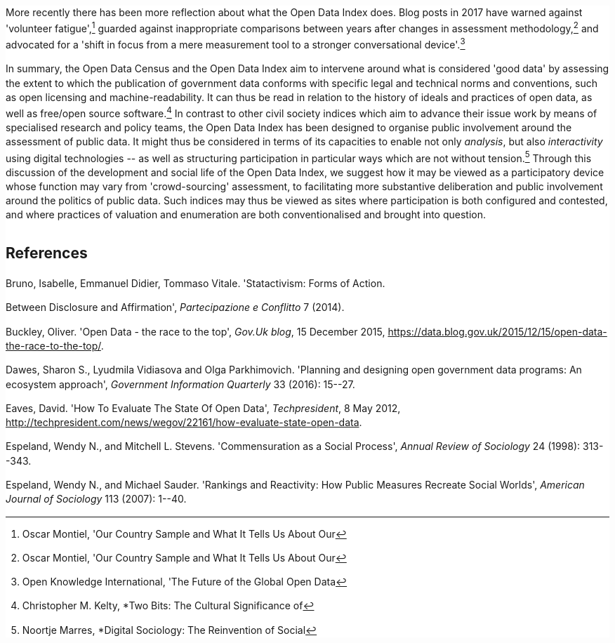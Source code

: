 More recently there has been more reflection about what the Open Data
Index does. Blog posts in 2017 have warned against 'volunteer
fatigue',[^10chapter10_35] guarded against inappropriate comparisons between years
after changes in assessment methodology,[^10chapter10_36] and advocated for a 'shift
in focus from a mere measurement tool to a stronger conversational
device'.[^10chapter10_37]

In summary, the Open Data Census and the Open Data Index aim to
intervene around what is considered 'good data' by assessing the extent
to which the publication of government data conforms with specific legal
and technical norms and conventions, such as open licensing and
machine-readability. It can thus be read in relation to the history of
ideals and practices of open data, as well as free/open source
software.[^10chapter10_38] In contrast to other civil society indices which aim to
advance their issue work by means of specialised research and policy
teams, the Open Data Index has been designed to organise public
involvement around the assessment of public data. It might thus be
considered in terms of its capacities to enable not only *analysis*, but
also *interactivity* using digital technologies -- as well as
structuring participation in particular ways which are not without
tension.[^10chapter10_39] Through this discussion of the development and social life
of the Open Data Index, we suggest how it may be viewed as a
participatory device whose function may vary from 'crowd-sourcing'
assessment, to facilitating more substantive deliberation and public
involvement around the politics of public data. Such indices may thus be
viewed as sites where participation is both configured and contested,
and where practices of valuation and enumeration are both
conventionalised and brought into question.

## References

Bruno, Isabelle, Emmanuel Didier, Tommaso Vitale. 'Statactivism:
Forms of Action.

Between Disclosure and Affirmation', *Partecipazione e Conflitto* 7
(2014).

Buckley, Oliver. 'Open Data - the race to the top', *Gov.Uk blog*, 15
December 2015, https://data.blog.gov.uk/2015/12/15/open-data-the-race-to-the-top/.

Dawes, Sharon S., Lyudmila Vidiasova and Olga Parkhimovich. 'Planning
and designing open government data programs: An ecosystem approach',
*Government Information Quarterly* 33 (2016): 15--27.

Eaves, David. 'How To Evaluate The State Of Open Data', *Techpresident*,
8 May 2012, http://techpresident.com/news/wegov/22161/how-evaluate-state-open-data.

Espeland, Wendy N., and Mitchell L. Stevens. 'Commensuration as a Social
Process', *Annual Review of Sociology* 24 (1998): 313--343.

Espeland, Wendy N., and Michael Sauder. 'Rankings and Reactivity: How
Public Measures Recreate Social Worlds', *American Journal of Sociology*
113 (2007): 1--40.


[^10chapter10_1]: Bruno Latour, *An Inquiry into Modes of Existence: An Anthropology
[^10chapter10_2]: Michael Power, *The Audit Society: Rituals of Verification*,
[^10chapter10_3]: The corresponding organisation in order of the indices named:
[^10chapter10_4]: Wendy N. Espeland and Michael Sauder, 'Rankings and Reactivity:
[^10chapter10_5]: Helen Verran, 'Number as an inventive frontier in knowing and
[^10chapter10_6]: Transparency International, 'Corruption Perceptions Index',
[^10chapter10_7]: Jane Guyer, 'Percentages and perchance: archaic forms in the
[^10chapter10_8]: Sharon S. Dawes, Lyudmila Vidiasova and Olga Parkhimovich,
[^10chapter10_9]: Isabelle Bruno*,* Emmanuel Didier and Tommaso Vitale
[^10chapter10_10]: Stefania Milan and Lonneke van der Velden, 'The Alternative
[^10chapter10_11]: Jonathan Gray, 'Three Aspects of Data Worlds', *Krisis: Journal
[^10chapter10_12]: John Law and Evelyn Ruppert, 'The Social Life of Methods:
[^10chapter10_13]: Bruno Latour, 'Why Has Critique Run out of Steam? From Matters of
[^10chapter10_14]: Nathaniel Tkacz, *Wikipedia and the Politics of Openness*,
[^10chapter10_15]: Christopher A Le Dantec, and Carl DiSalvo, 'Infrastructuring and
[^10chapter10_16]: The NGO underwent several name changes over the course of the
[^10chapter10_17]: Adam Fish, Christopher M. Kelty, Luis F.R. Murillo, Lilly Nguyen,
[^10chapter10_18]: David Eaves, 'How To Evaluate The State Of Open Data',
[^10chapter10_19]: Open Knowledge International, 'Government data still not open
[^10chapter10_20]: Rufus Pollock, 'The Open Data Census -- Tracking the State of
[^10chapter10_21]: Jonathan Gray, 'Three Aspects of Data Worlds', *Krisis: Journal
[^10chapter10_22]: Christian Villum, 'The Open Data Census Challenge on Open Data
[^10chapter10_23]: Prime Minister's Office, '2013 Lough Erne G8 Leaders'
[^10chapter10_24]: census.okfn.org/g8
[^10chapter10_25]: Rufus Pollock, 'G8 countries must work harder to open up
[^10chapter10_26]: http://lists-archive.okfn.org/pipermail/open-data-census/2013-July/000082.html.
[^10chapter10_27]: Submission via Google Form for Open Data Census 2013.
[^10chapter10_28]: Helen Verran, 'Number as an inventive frontier in knowing and
[^10chapter10_29]: Rufus Pollock, 'Announcing the Local Open Data Census', *Open
[^10chapter10_30]: Pieter-Jan Pauwels, 'Results of Wiki Survey and final steps', 12
[^10chapter10_31]: Oliver Buckley, 'Open Data - the race to the top', *Gov.Uk blog*,
[^10chapter10_32]: Mor Rubinstein, 'What should we include in the Global Open Data
[^10chapter10_33]: Mikel Maron, 'Let's Build the Global Goals Data Census',
[^10chapter10_34]: https://index.okfn.org/methodology/.
[^10chapter10_35]: Oscar Montiel, 'Our Country Sample and What It Tells Us About Our
[^10chapter10_36]: Oscar Montiel, 'Our Country Sample and What It Tells Us About Our
[^10chapter10_37]: Open Knowledge International, 'The Future of the Global Open Data
[^10chapter10_38]: Christopher M. Kelty, *Two Bits: The Cultural Significance of
[^10chapter10_39]: Noortje Marres, *Digital Sociology: The Reinvention of Social